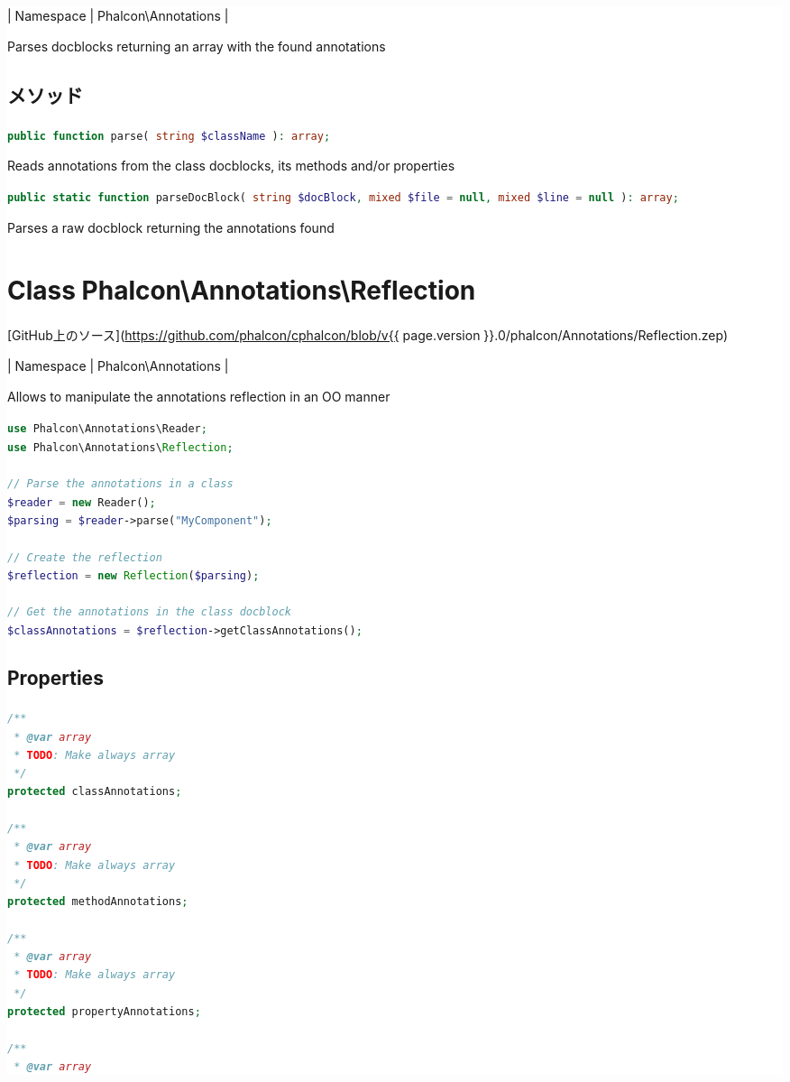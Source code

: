 | Namespace  | Phalcon\Annotations |

Parses docblocks returning an array with the found annotations


## メソッド

```php
public function parse( string $className ): array;
```
Reads annotations from the class docblocks, its methods and/or properties


```php
public static function parseDocBlock( string $docBlock, mixed $file = null, mixed $line = null ): array;
```
Parses a raw docblock returning the annotations found




<h1 id="annotations-reflection">Class Phalcon\Annotations\Reflection</h1>

[GitHub上のソース](https://github.com/phalcon/cphalcon/blob/v{{ page.version }}.0/phalcon/Annotations/Reflection.zep)

| Namespace  | Phalcon\Annotations |

Allows to manipulate the annotations reflection in an OO manner

```php
use Phalcon\Annotations\Reader;
use Phalcon\Annotations\Reflection;

// Parse the annotations in a class
$reader = new Reader();
$parsing = $reader->parse("MyComponent");

// Create the reflection
$reflection = new Reflection($parsing);

// Get the annotations in the class docblock
$classAnnotations = $reflection->getClassAnnotations();
```


## Properties
```php
/**
 * @var array
 * TODO: Make always array
 */
protected classAnnotations;

/**
 * @var array
 * TODO: Make always array
 */
protected methodAnnotations;

/**
 * @var array
 * TODO: Make always array
 */
protected propertyAnnotations;

/**
 * @var array
```